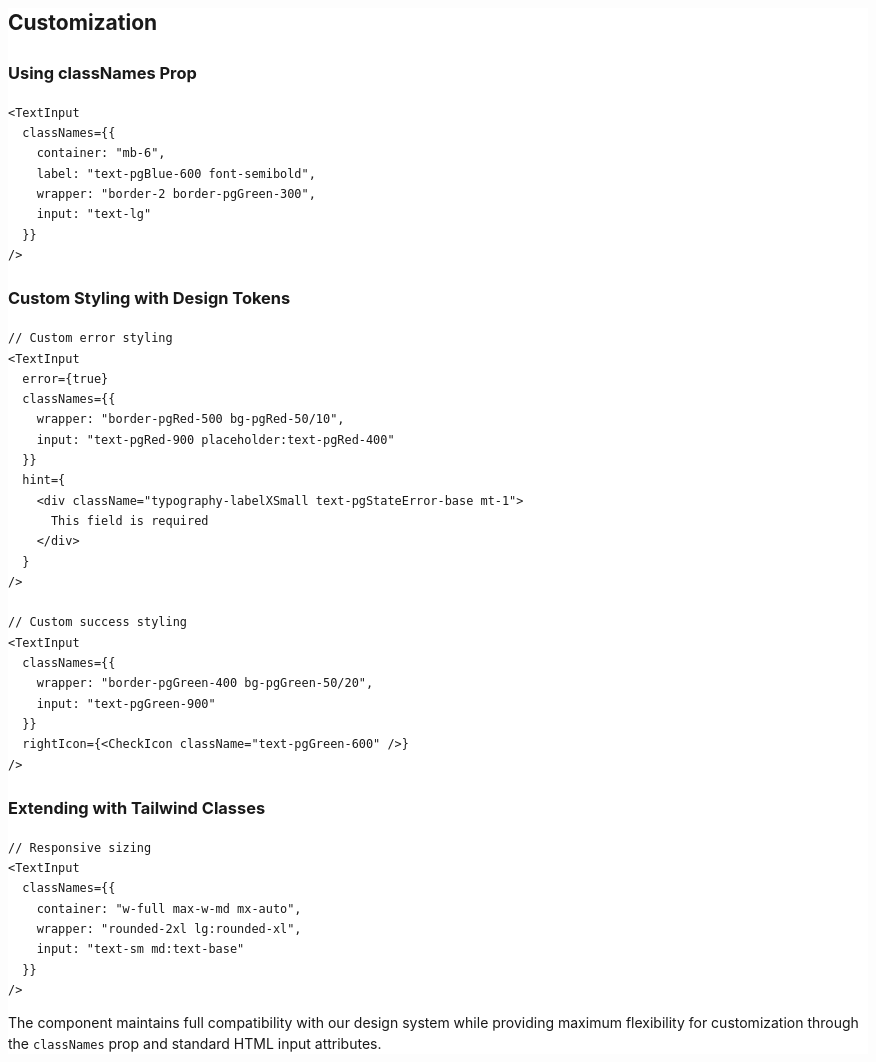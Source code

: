 ## Customization

### Using classNames Prop

```tsx
<TextInput
  classNames={{
    container: "mb-6",
    label: "text-pgBlue-600 font-semibold",
    wrapper: "border-2 border-pgGreen-300",
    input: "text-lg"
  }}
/>
```

### Custom Styling with Design Tokens

```tsx
// Custom error styling
<TextInput
  error={true}
  classNames={{
    wrapper: "border-pgRed-500 bg-pgRed-50/10",
    input: "text-pgRed-900 placeholder:text-pgRed-400"
  }}
  hint={
    <div className="typography-labelXSmall text-pgStateError-base mt-1">
      This field is required
    </div>
  }
/>

// Custom success styling
<TextInput
  classNames={{
    wrapper: "border-pgGreen-400 bg-pgGreen-50/20",
    input: "text-pgGreen-900"
  }}
  rightIcon={<CheckIcon className="text-pgGreen-600" />}
/>
```

### Extending with Tailwind Classes

```tsx
// Responsive sizing
<TextInput
  classNames={{
    container: "w-full max-w-md mx-auto",
    wrapper: "rounded-2xl lg:rounded-xl",
    input: "text-sm md:text-base"
  }}
/>
```

The component maintains full compatibility with our design system while providing maximum flexibility for customization through the `classNames` prop and standard HTML input attributes.
